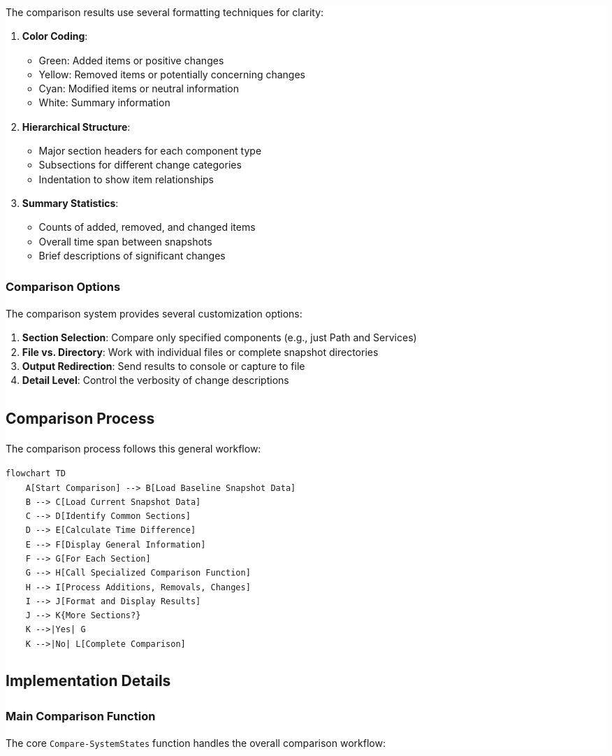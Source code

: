 The comparison results use several formatting techniques for clarity:

1. **Color Coding**:

   - Green: Added items or positive changes
   - Yellow: Removed items or potentially concerning changes
   - Cyan: Modified items or neutral information
   - White: Summary information

2. **Hierarchical Structure**:

   - Major section headers for each component type
   - Subsections for different change categories
   - Indentation to show item relationships

3. **Summary Statistics**:
   - Counts of added, removed, and changed items
   - Overall time span between snapshots
   - Brief descriptions of significant changes

### Comparison Options

The comparison system provides several customization options:

1. **Section Selection**: Compare only specified components (e.g., just Path and Services)
2. **File vs. Directory**: Work with individual files or complete snapshot directories
3. **Output Redirection**: Send results to console or capture to file
4. **Detail Level**: Control the verbosity of change descriptions

## Comparison Process

The comparison process follows this general workflow:

```mermaid
flowchart TD
    A[Start Comparison] --> B[Load Baseline Snapshot Data]
    B --> C[Load Current Snapshot Data]
    C --> D[Identify Common Sections]
    D --> E[Calculate Time Difference]
    E --> F[Display General Information]
    F --> G[For Each Section]
    G --> H[Call Specialized Comparison Function]
    H --> I[Process Additions, Removals, Changes]
    I --> J[Format and Display Results]
    J --> K{More Sections?}
    K -->|Yes| G
    K -->|No| L[Complete Comparison]
```

## Implementation Details

### Main Comparison Function

The core `Compare-SystemStates` function handles the overall comparison workflow:
